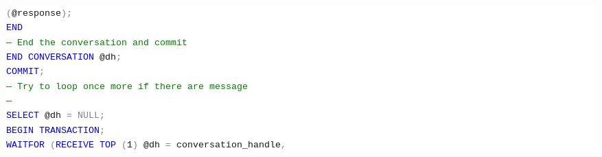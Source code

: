 <p class="MsoNormal" style="margin: 0in 0in 0pt">
  <span style="font-size: 10pt; font-family: 'Courier New'"><span> </span><span style="color: gray">(</span>@response<span style="color: gray">);<o:p></o:p></span></span>
</p>

<p class="MsoNormal" style="margin: 0in 0in 0pt">
  <span style="font-size: 10pt; font-family: 'Courier New'"><span> </span><span style="color: blue">END<o:p></o:p></span></span>
</p>

<p class="MsoNormal" style="margin: 0in 0in 0pt">
  <span style="font-size: 10pt; font-family: 'Courier New'"><span> </span><span style="color: green">&#8212; End the conversation and commit<o:p></o:p></span></span>
</p>

<p class="MsoNormal" style="margin: 0in 0in 0pt">
  <span style="font-size: 10pt; font-family: 'Courier New'"><span> </span><span style="color: blue">END</span> <span style="color: blue">CONVERSATION</span> @dh<span style="color: gray">;<o:p></o:p></span></span>
</p>

<p class="MsoNormal" style="margin: 0in 0in 0pt">
  <span style="font-size: 10pt; font-family: 'Courier New'"><span> </span><span style="color: blue">COMMIT</span><span style="color: gray">;<o:p></o:p></span></span>
</p>

<p class="MsoNormal" style="margin: 0in 0in 0pt">
  <span style="font-size: 10pt; font-family: 'Courier New'"><span> </span><o:p></o:p></span>
</p>

<p class="MsoNormal" style="margin: 0in 0in 0pt">
  <span style="font-size: 10pt; font-family: 'Courier New'"><span> </span><span style="color: green">&#8212; Try to loop once more if there are message<o:p></o:p></span></span>
</p>

<p class="MsoNormal" style="margin: 0in 0in 0pt">
  <span style="font-size: 10pt; font-family: 'Courier New'"><span> </span><span style="color: green">&#8212;<o:p></o:p></span></span>
</p>

<p class="MsoNormal" style="margin: 0in 0in 0pt">
  <span style="font-size: 10pt; font-family: 'Courier New'"><span> </span><span style="color: blue">SELECT</span> @dh <span style="color: gray">=</span> <span style="color: gray">NULL;<o:p></o:p></span></span>
</p>

<p class="MsoNormal" style="margin: 0in 0in 0pt">
  <span style="font-size: 10pt; font-family: 'Courier New'"><span> </span><span style="color: blue">BEGIN</span> <span style="color: blue">TRANSACTION</span><span style="color: gray">;<o:p></o:p></span></span>
</p>

<p class="MsoNormal" style="margin: 0in 0in 0pt">
  <span style="font-size: 10pt; font-family: 'Courier New'"><span> </span><span style="color: blue">WAITFOR</span> <span style="color: gray">(</span><span style="color: blue">RECEIVE</span> <span style="color: blue">TOP</span> <span style="color: gray">(</span>1<span style="color: gray">)</span> @dh <span style="color: gray">=</span> conversation_handle<span style="color: gray">,<o:p></o:p></span></span>
</p>
